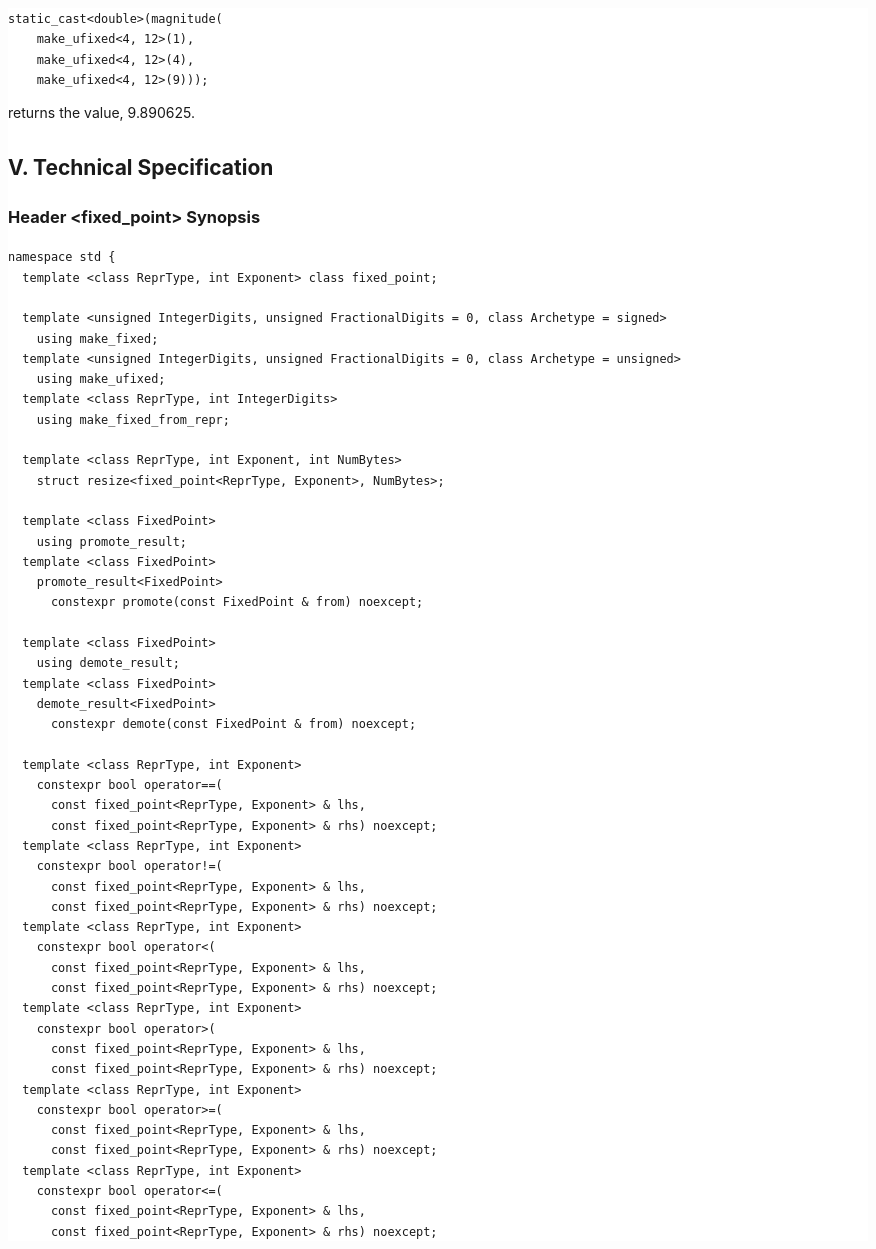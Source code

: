     static_cast<double>(magnitude(
        make_ufixed<4, 12>(1),
        make_ufixed<4, 12>(4),
        make_ufixed<4, 12>(9)));

returns the value, 9.890625.

## V. Technical Specification

### Header \<fixed_point\> Synopsis

    namespace std {
      template <class ReprType, int Exponent> class fixed_point;

      template <unsigned IntegerDigits, unsigned FractionalDigits = 0, class Archetype = signed>
        using make_fixed;
      template <unsigned IntegerDigits, unsigned FractionalDigits = 0, class Archetype = unsigned>
        using make_ufixed;
      template <class ReprType, int IntegerDigits>
        using make_fixed_from_repr;

	  template <class ReprType, int Exponent, int NumBytes>
	    struct resize<fixed_point<ReprType, Exponent>, NumBytes>;

      template <class FixedPoint>
        using promote_result;
      template <class FixedPoint>
        promote_result<FixedPoint>
          constexpr promote(const FixedPoint & from) noexcept;

      template <class FixedPoint>
        using demote_result;
      template <class FixedPoint>
        demote_result<FixedPoint>
          constexpr demote(const FixedPoint & from) noexcept;

      template <class ReprType, int Exponent>
      	constexpr bool operator==(
      	  const fixed_point<ReprType, Exponent> & lhs,
      	  const fixed_point<ReprType, Exponent> & rhs) noexcept;
      template <class ReprType, int Exponent>
        constexpr bool operator!=(
      	  const fixed_point<ReprType, Exponent> & lhs,
          const fixed_point<ReprType, Exponent> & rhs) noexcept;
      template <class ReprType, int Exponent>
      	constexpr bool operator<(
      	  const fixed_point<ReprType, Exponent> & lhs,
      	  const fixed_point<ReprType, Exponent> & rhs) noexcept;
      template <class ReprType, int Exponent>
      	constexpr bool operator>(
      	  const fixed_point<ReprType, Exponent> & lhs,
      	  const fixed_point<ReprType, Exponent> & rhs) noexcept;
      template <class ReprType, int Exponent>
      	constexpr bool operator>=(
      	  const fixed_point<ReprType, Exponent> & lhs,
      	  const fixed_point<ReprType, Exponent> & rhs) noexcept;
      template <class ReprType, int Exponent>
      	constexpr bool operator<=(
      	  const fixed_point<ReprType, Exponent> & lhs,
      	  const fixed_point<ReprType, Exponent> & rhs) noexcept;
